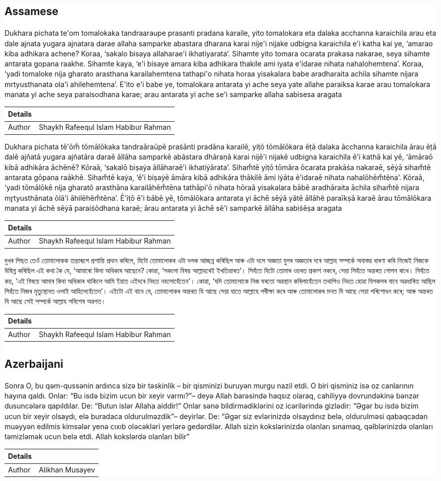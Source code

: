 ## Assamese


<div dir="ltr" lang="as" style={{fontSize:'larger',backgroundColor:'#f8f9fa',padding:20}}>
Dukhara pichata te'om tomalokaka tandraaraupe prasanti pradana karaile, yito tomalokara eta dalaka acchanna karaichila arau eta dale ajnata yugara ajnatara darae allaha samparke abastara dharana karai nije'i nijake udbigna karaichila e'i katha kai ye, ‘amarao kiba adhikara achene? Koraa, ‘sakalo bisaya allaharae'i ikhatiyarata’. Sihamte yito tomara ocarata prakasa nakarae, seya sihamte antarata gopana raakhe. Sihamte kaya, ‘e'i bisaye amara kiba adhikara thakile ami iyata e'idarae nihata nahalohemtena’. Koraa, ‘yadi tomaloke nija gharato arasthana karailahemtena tathapi'o nihata horaa yisakalara babe aradharaita achila sihamte nijara mrtyusthanata ola'i ahilehemtena’. E'ito e'i babe ye, tomalokara antarata yi ache seya yate allahe paraiksa karae arau tomalokara manata yi ache seya paraisodhana karae; arau antarata yi ache se'i samparke allaha sabisesa aragata
</div>
<div style={{backgroundColor:'#f8f9fa',padding:20, marginBottom: 10}}><table> <thead> <tr> <th>Details</th> <th></th> </tr> </thead> <tbody> <tr><td>Author</td><td>Shaykh Rafeequl Islam Habibur Rahman</td></tr></tbody></table></div>


<div dir="ltr" lang="as" style={{fontSize:'larger',backgroundColor:'#f8f9fa',padding:20}}>
Dukhara pichata tē'ōm̐ tōmālōkaka tandraāraūpē praśānti pradāna karailē, yiṭō tōmālōkara ēṭā dalaka ācchanna karaichila ārau ēṭā dalē ajñatā yugara ajñatāra daraē āllāha samparkē abāstara dhāraṇā karai nijē'i nijakē udbigna karaichila ē'i kathā kai yē, ‘āmāraō kibā adhikāra āchēnē? Kōraā, ‘sakalō biṣaẏa āllāharaē'i ikhatiẏārata’. Siham̐tē yiṭō tōmāra ōcarata prakāśa nakaraē, sēẏā siham̐tē antarata gōpana raākhē. Siham̐tē kaẏa, ‘ē'i biṣaẏē āmāra kibā adhikāra thākilē āmi iẏāta ē'idaraē nihata nahalōhēm̐tēna’. Kōraā, ‘yadi tōmālōkē nija gharatō arasthāna karailāhēm̐tēna tathāpi'ō nihata hōraā yisakalara bābē aradhāraita āchila siham̐tē nijara mr̥tyusthānata ōlā'i āhilēhēm̐tēna’. Ē'iṭō ē'i bābē yē, tōmālōkara antarata yi āchē sēẏā yātē āllāhē paraīkṣā karaē ārau tōmālōkara manata yi āchē sēẏā paraiśōdhana karaē; ārau antarata yi āchē sē'i samparkē āllāha sabiśēṣa aragata
</div>
<div style={{backgroundColor:'#f8f9fa',padding:20, marginBottom: 10}}><table> <thead> <tr> <th>Details</th> <th></th> </tr> </thead> <tbody> <tr><td>Author</td><td>Shaykh Rafeequl Islam Habibur Rahman</td></tr></tbody></table></div>


<div dir="ltr" lang="as" style={{fontSize:'larger',backgroundColor:'#f8f9fa',padding:20}}>
দুখৰ পিছত তেওঁ তোমালোকক তন্দ্ৰাৰূপে প্ৰশান্তি প্ৰদান কৰিলে, যিটো তোমালোকৰ এটা দলক আচ্ছন্ন কৰিছিল আৰু এটা দলে অজ্ঞতা যুগৰ অজ্ঞতাৰ দৰে আল্লাহ সম্পৰ্কে অবাস্তৱ ধাৰণা কৰি নিজেই নিজকে উদ্বিগ্ন কৰিছিল এই কথা কৈ যে, ‘আমাৰো কিবা অধিকাৰ আছেনে? কোৱা, ‘সকলো বিষয় আল্লাহৰেই ইখতিয়াৰত’। সিহঁতে যিটো তোমাৰ ওচৰত প্ৰকাশ নকৰে, সেয়া সিহঁতে অন্তৰত গোপন ৰাখে। সিহঁতে কয়, ‘এই বিষয়ে আমাৰ কিবা অধিকাৰ থাকিলে আমি ইয়াত এইদৰে নিহত নহলোহেঁতেন’। কোৱা, ‘যদি তোমালোকে নিজ ঘৰতো অৱস্থান কৰিলাহেঁতেন তথাপিও নিহত হোৱা যিসকলৰ বাবে অৱধাৰিত আছিল সিহঁতে নিজৰ মৃত্যুস্থানত ওলাই আহিলেহেঁতেন’। এইটো এই বাবে যে, তোমালোকৰ অন্তৰত যি আছে সেয়া যাতে আল্লাহে পৰীক্ষা কৰে আৰু তোমালোকৰ মনত যি আছে সেয়া পৰিশোধন কৰে; আৰু অন্তৰত যি আছে সেই সম্পৰ্কে আল্লাহ সবিশেষ অৱগত।
</div>
<div style={{backgroundColor:'#f8f9fa',padding:20, marginBottom: 10}}><table> <thead> <tr> <th>Details</th> <th></th> </tr> </thead> <tbody> <tr><td>Author</td><td>Shaykh Rafeequl Islam Habibur Rahman</td></tr></tbody></table></div>

## Azerbaijani


<div dir="ltr" lang="az" style={{fontSize:'larger',backgroundColor:'#f8f9fa',padding:20}}>
Sonra O, bu qəm-qussənin ardınca sizə bir təskinlik – bir qisminizi buruyən murgu nazil etdi. O biri qisminiz isə oz canlarının hayına qaldı. Onlar: “Bu isdə bizim ucun bir xeyir varmı?”– deyə Allah barəsində haqsız olaraq, cahiliyyə dovrundəkinə bənzər dusuncələrə qapıldılar. De: “Butun islər Allaha aiddir!” Onlar sənə bildirmədiklərini oz icərilərində gizlədir: “Əgər bu isdə bizim ucun bir xeyir olsaydı, elə buradaca oldurulməzdik”– deyirlər. De: “Əgər siz evlərinizdə olsaydınız belə, oldurulməsi qabaqcadan muəyyən edilmis kimsələr yenə cıxıb oləcəkləri yerlərə gedərdilər. Allah sizin kokslərinizdə olanları sınamaq, qəlblərinizdə olanları təmizləmək ucun belə etdi. Allah kokslərdə olanları bilir”
</div>
<div style={{backgroundColor:'#f8f9fa',padding:20, marginBottom: 10}}><table> <thead> <tr> <th>Details</th> <th></th> </tr> </thead> <tbody> <tr><td>Author</td><td>Alikhan Musayev</td></tr></tbody></table></div>
